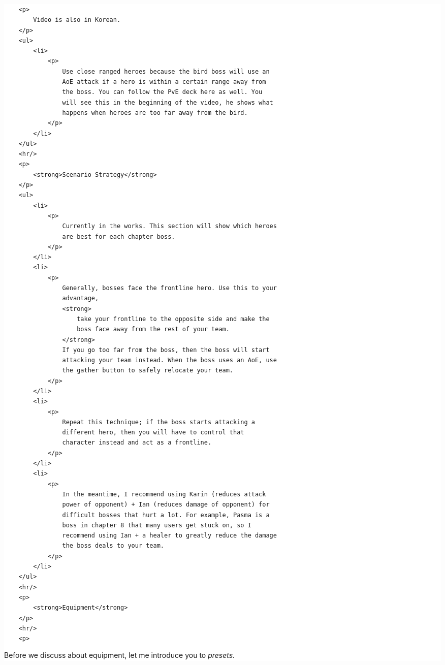         <p>
            Video is also in Korean.
        </p>
        <ul>
            <li>
                <p>
                    Use close ranged heroes because the bird boss will use an
                    AoE attack if a hero is within a certain range away from
                    the boss. You can follow the PvE deck here as well. You
                    will see this in the beginning of the video, he shows what
                    happens when heroes are too far away from the bird.
                </p>
            </li>
        </ul>
        <hr/>
        <p>
            <strong>Scenario Strategy</strong>
        </p>
        <ul>
            <li>
                <p>
                    Currently in the works. This section will show which heroes
                    are best for each chapter boss.
                </p>
            </li>
            <li>
                <p>
                    Generally, bosses face the frontline hero. Use this to your
                    advantage,
                    <strong>
                        take your frontline to the opposite side and make the
                        boss face away from the rest of your team.
                    </strong>
                    If you go too far from the boss, then the boss will start
                    attacking your team instead. When the boss uses an AoE, use
                    the gather button to safely relocate your team.
                </p>
            </li>
            <li>
                <p>
                    Repeat this technique; if the boss starts attacking a
                    different hero, then you will have to control that
                    character instead and act as a frontline.
                </p>
            </li>
            <li>
                <p>
                    In the meantime, I recommend using Karin (reduces attack
                    power of opponent) + Ian (reduces damage of opponent) for
                    difficult bosses that hurt a lot. For example, Pasma is a
                    boss in chapter 8 that many users get stuck on, so I
                    recommend using Ian + a healer to greatly reduce the damage
                    the boss deals to your team.
                </p>
            </li>
        </ul>
        <hr/>
        <p>
            <strong>Equipment</strong>
        </p>
        <hr/>
        <p>
Before we discuss about equipment, let me introduce you to            <em>presets.</em>
        </p>